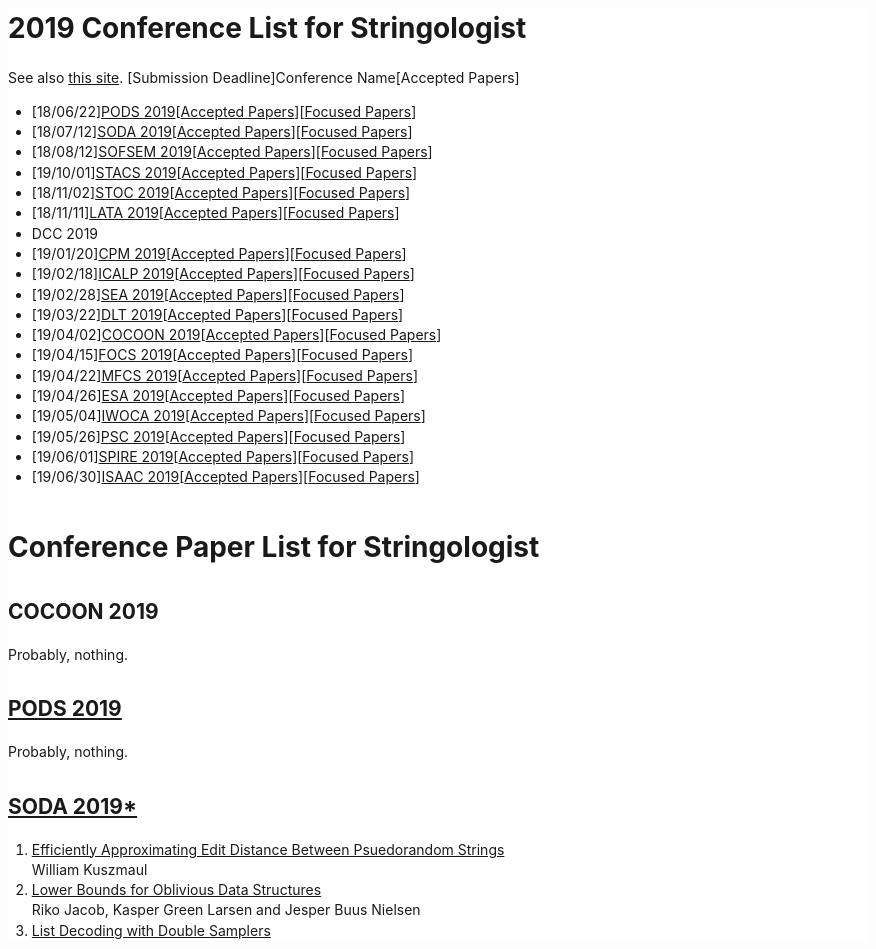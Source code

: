 # 2019 Conference List for Stringologist

See also [this site](http://www.lix.polytechnique.fr/~hermann/conf.html).
[Submission Deadline]Conference Name[Accepted Papers]


+ [18/06/22][PODS 2019](https://sigmod2019.org/podscfp)[[Accepted Papers](https://sigmod2019.org/pods_research_papers)][[Focused Papers](#PODS-2019)]
+ [18/07/12][SODA 2019](https://www.siam.org/Conferences/CM/Conference/soda19)[[Accepted Papers](https://www.siam.org/Conferences/CM/Program/Accepted-Papers/soda19-accepted-papers)][[Focused Papers](#SODA-2019)]
+ [18/08/12][SOFSEM 2019](https://beda.dcs.fmph.uniba.sk/sofsem2019/)[[Accepted Papers](https://beda.dcs.fmph.uniba.sk/sofsem2019/)][[Focused Papers](#SOFSEM-2019)]
+ [19/10/01][STACS 2019](https://stacs2019.akt.tu-berlin.de/)[[Accepted Papers](https://stacs2019.akt.tu-berlin.de/#accpap)][[Focused Papers](#STACS-2019)]
+ [18/11/02][STOC 2019](http://acm-stoc.org/stoc2019/)[[Accepted Papers](http://acm-stoc.org/stoc2019/STOC%202019%20accepted%20papers.html)][[Focused Papers](#STOC-2019)]
+ [18/11/11][LATA 2019](http://lata2019.irdta.eu/)[[Accepted Papers](http://lata2019.irdta.eu/acceptedpapers/)][[Focused Papers](#LATA-2019)]
+ DCC 2019
+ [19/01/20][CPM 2019](http://cpm2019.di.unipi.it/)[[Accepted Papers](http://cpm2019.di.unipi.it/accepted/)][[Focused Papers](#CPM-2019)]
+ [19/02/18][ICALP 2019](https://icalp2019.upatras.gr/)[[Accepted Papers](https://icalp2019.upatras.gr/conference.php#accepted_papers)][[Focused Papers](#ICALP-2019)]
+ [19/02/28][SEA 2019](http://www.caopt.com/SEA2019/)[[Accepted Papers](http://www.caopt.com/SEA2019/img/SEA2%20Program%200604.pdf)][[Focused Papers](#SEA-2019)]
+ [19/03/22][DLT 2019](https://dlt2019.mimuw.edu.pl/)[[Accepted Papers](https://dlt2019.mimuw.edu.pl/accepted-papers/)][[Focused Papers](#DLT-2019)]
+ [19/04/02][COCOON 2019](http://ictt.xidian.edu.cn/COCOON2019/)[[Accepted Papers](http://ictt.xidian.edu.cn/COCOON2019/html/Accepted%20Papers.html)][[Focused Papers](#COCOON-2019)]
+ [19/04/15][FOCS 2019](http://focs2019.cs.jhu.edu/)[[Accepted Papers](http://focs2019.cs.jhu.edu/accepted/)][[Focused Papers](#FOCS-2019)]
+ [19/04/22][MFCS 2019](http://tcs.rwth-aachen.de/mfcs2019/)[[Accepted Papers](http://tcs.rwth-aachen.de/mfcs2019/accepted.php)][[Focused Papers](#MFCS-2019)]
+ [19/04/26][ESA 2019](https://algo2019.ak.in.tum.de/)[[Accepted Papers](https://algo2019.ak.in.tum.de/index.php/menue-esa/esa-accepted-papers)][[Focused Papers](#ESA-2019)]
+ [19/05/04][IWOCA 2019](http://iwoca2019.di.unipi.it/)[[Accepted Papers](http://iwoca2019.di.unipi.it/)][[Focused Papers](#IWOCA-2019)]
+ [19/05/26][PSC 2019](http://www.stringology.org/event/)[[Accepted Papers](http://www.stringology.org/event/)][[Focused Papers](#PSC-2019)]
+ [19/06/01][SPIRE 2019](https://spire19.lbd.org.es/)[[Accepted Papers](https://spire19.lbd.org.es/programme/#acceptedpapers)][[Focused Papers](#SPIRE-2019)]
+ [19/06/30][ISAAC 2019](http://itcs.shufe.edu.cn/isaac2019/)[[Accepted Papers](http://itcs.shufe.edu.cn/isaac2019/accepted.html)][[Focused Papers](#ISAAC-2019)]

# Conference Paper List for Stringologist

## COCOON 2019
Probably, nothing.
## [PODS 2019](https://sigmod2019.org/pods_research_papers)
Probably, nothing.
## [SODA 2019*](https://www.siam.org/Conferences/CM/Program/Accepted-Papers/soda19-accepted-papers)
1. [Efficiently Approximating Edit Distance Between Psuedorandom Strings](https://epubs.siam.org/doi/abs/10.1137/1.9781611975482.71?mobileUi=0)  
William Kuszmaul  
2. [Lower Bounds for Oblivious Data Structures](https://dl.acm.org/citation.cfm?id=3310584)  
Riko Jacob, Kasper Green Larsen and Jesper Buus Nielsen  
3. [List Decoding with Double Samplers](https://dl.acm.org/citation.cfm?id=3310564)  